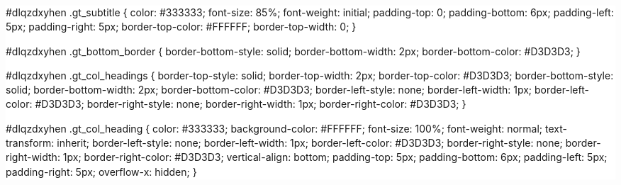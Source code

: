 #dlqzdxyhen .gt_subtitle {
  color: #333333;
  font-size: 85%;
  font-weight: initial;
  padding-top: 0;
  padding-bottom: 6px;
  padding-left: 5px;
  padding-right: 5px;
  border-top-color: #FFFFFF;
  border-top-width: 0;
}

#dlqzdxyhen .gt_bottom_border {
  border-bottom-style: solid;
  border-bottom-width: 2px;
  border-bottom-color: #D3D3D3;
}

#dlqzdxyhen .gt_col_headings {
  border-top-style: solid;
  border-top-width: 2px;
  border-top-color: #D3D3D3;
  border-bottom-style: solid;
  border-bottom-width: 2px;
  border-bottom-color: #D3D3D3;
  border-left-style: none;
  border-left-width: 1px;
  border-left-color: #D3D3D3;
  border-right-style: none;
  border-right-width: 1px;
  border-right-color: #D3D3D3;
}

#dlqzdxyhen .gt_col_heading {
  color: #333333;
  background-color: #FFFFFF;
  font-size: 100%;
  font-weight: normal;
  text-transform: inherit;
  border-left-style: none;
  border-left-width: 1px;
  border-left-color: #D3D3D3;
  border-right-style: none;
  border-right-width: 1px;
  border-right-color: #D3D3D3;
  vertical-align: bottom;
  padding-top: 5px;
  padding-bottom: 6px;
  padding-left: 5px;
  padding-right: 5px;
  overflow-x: hidden;
}
